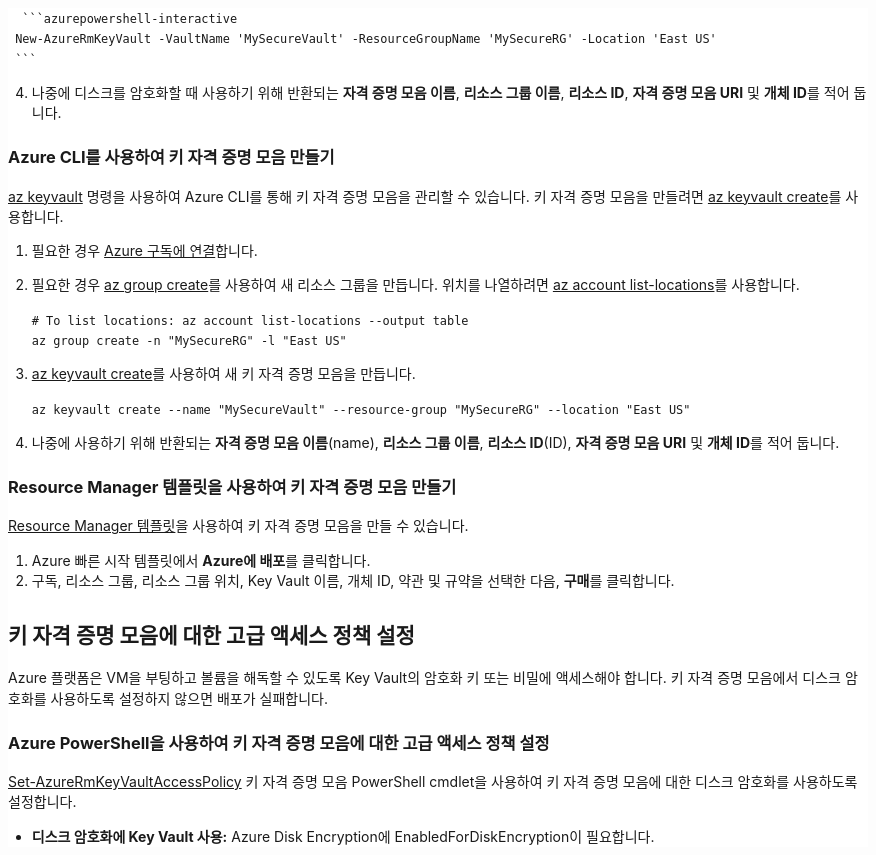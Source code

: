       ```azurepowershell-interactive
     New-AzureRmKeyVault -VaultName 'MySecureVault' -ResourceGroupName 'MySecureRG' -Location 'East US'
     ```

4. 나중에 디스크를 암호화할 때 사용하기 위해 반환되는 **자격 증명 모음 이름**, **리소스 그룹 이름**, **리소스 ID**, **자격 증명 모음 URI** 및 **개체 ID**를 적어 둡니다. 


### <a name="bkmk_KVCLI"></a> Azure CLI를 사용하여 키 자격 증명 모음 만들기
[az keyvault](/cli/azure/keyvault#commands) 명령을 사용하여 Azure CLI를 통해 키 자격 증명 모음을 관리할 수 있습니다. 키 자격 증명 모음을 만들려면 [az keyvault create](/cli/azure/keyvault#az-keyvault-create)를 사용합니다.

1. 필요한 경우 [Azure 구독에 연결](azure-security-disk-encryption-appendix.md#bkmk_ConnectCLI)합니다.
2. 필요한 경우 [az group create](/cli/azure/group#az-group-create)를 사용하여 새 리소스 그룹을 만듭니다. 위치를 나열하려면 [az account list-locations](/cli/azure/account#az-account-list)를 사용합니다. 
     
     ```azurecli-interactive
     # To list locations: az account list-locations --output table
     az group create -n "MySecureRG" -l "East US"
     ```

3. [az keyvault create](/cli/azure/keyvault#az-keyvault-create)를 사용하여 새 키 자격 증명 모음을 만듭니다.
    
     ```azurecli-interactive
     az keyvault create --name "MySecureVault" --resource-group "MySecureRG" --location "East US"
     ```

4. 나중에 사용하기 위해 반환되는 **자격 증명 모음 이름**(name), **리소스 그룹 이름**, **리소스 ID**(ID), **자격 증명 모음 URI** 및 **개체 ID**를 적어 둡니다. 

### <a name="bkmk_KVRM"></a> Resource Manager 템플릿을 사용하여 키 자격 증명 모음 만들기

[Resource Manager 템플릿](https://github.com/Azure/azure-quickstart-templates/tree/master/101-key-vault-create)을 사용하여 키 자격 증명 모음을 만들 수 있습니다.

1. Azure 빠른 시작 템플릿에서 **Azure에 배포**를 클릭합니다.
2. 구독, 리소스 그룹, 리소스 그룹 위치, Key Vault 이름, 개체 ID, 약관 및 규약을 선택한 다음, **구매**를 클릭합니다. 


## <a name="bkmk_KVper"></a> 키 자격 증명 모음에 대한 고급 액세스 정책 설정
Azure 플랫폼은 VM을 부팅하고 볼륨을 해독할 수 있도록 Key Vault의 암호화 키 또는 비밀에 액세스해야 합니다. 키 자격 증명 모음에서 디스크 암호화를 사용하도록 설정하지 않으면 배포가 실패합니다.  

### <a name="bkmk_KVperPSH"></a> Azure PowerShell을 사용하여 키 자격 증명 모음에 대한 고급 액세스 정책 설정
 [Set-AzureRmKeyVaultAccessPolicy](/powershell/module/azurerm.keyvault/set-azurermkeyvaultaccesspolicy) 키 자격 증명 모음 PowerShell cmdlet을 사용하여 키 자격 증명 모음에 대한 디스크 암호화를 사용하도록 설정합니다.

  - **디스크 암호화에 Key Vault 사용:** Azure Disk Encryption에 EnabledForDiskEncryption이 필요합니다.
      